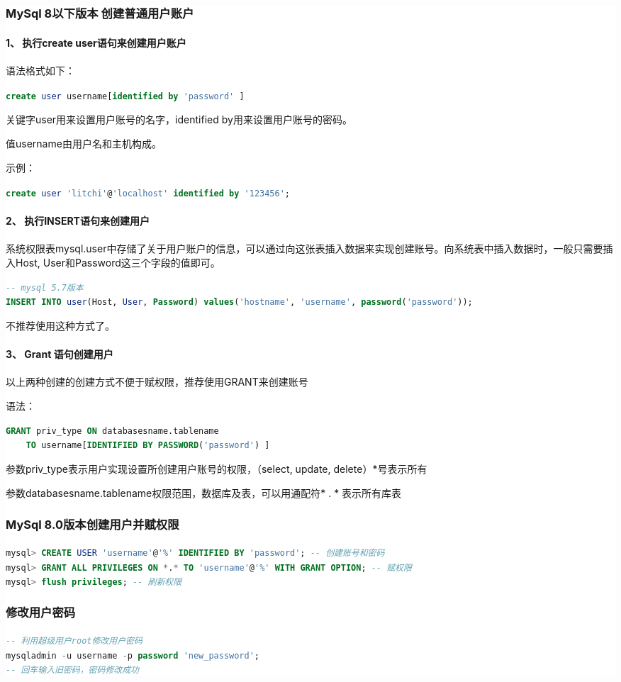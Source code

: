 ### MySql 8以下版本 创建普通用户账户

#### 1、 执行create user语句来创建用户账户

语法格式如下：

```sql
create user username[identified by 'password' ]
```

关键字user用来设置用户账号的名字，identified by用来设置用户账号的密码。

值username由用户名和主机构成。

示例：

```sql
create user 'litchi'@'localhost' identified by '123456';
```

#### 2、 执行INSERT语句来创建用户

系统权限表mysql.user中存储了关于用户账户的信息，可以通过向这张表插入数据来实现创建账号。向系统表中插入数据时，一般只需要插入Host, User和Password这三个字段的值即可。

```sql
-- mysql 5.7版本
INSERT INTO user(Host, User, Password) values('hostname', 'username', password('password'));
```

不推荐使用这种方式了。

#### 3、 Grant 语句创建用户

以上两种创建的创建方式不便于赋权限，推荐使用GRANT来创建账号

语法：

```sql
GRANT priv_type ON databasesname.tablename
	TO username[IDENTIFIED BY PASSWORD('password') ]
```

参数priv_type表示用户实现设置所创建用户账号的权限，（select, update, delete）*号表示所有

参数databasesname.tablename权限范围，数据库及表，可以用通配符* . * 表示所有库表

### MySql 8.0版本创建用户并赋权限

```sql
mysql> CREATE USER 'username'@'%' IDENTIFIED BY 'password'; -- 创建账号和密码
mysql> GRANT ALL PRIVILEGES ON *.* TO 'username'@'%' WITH GRANT OPTION; -- 赋权限
mysql> flush privileges; -- 刷新权限
```



### 修改用户密码

```sql
-- 利用超级用户root修改用户密码
mysqladmin -u username -p password 'new_password';
-- 回车输入旧密码，密码修改成功
```
